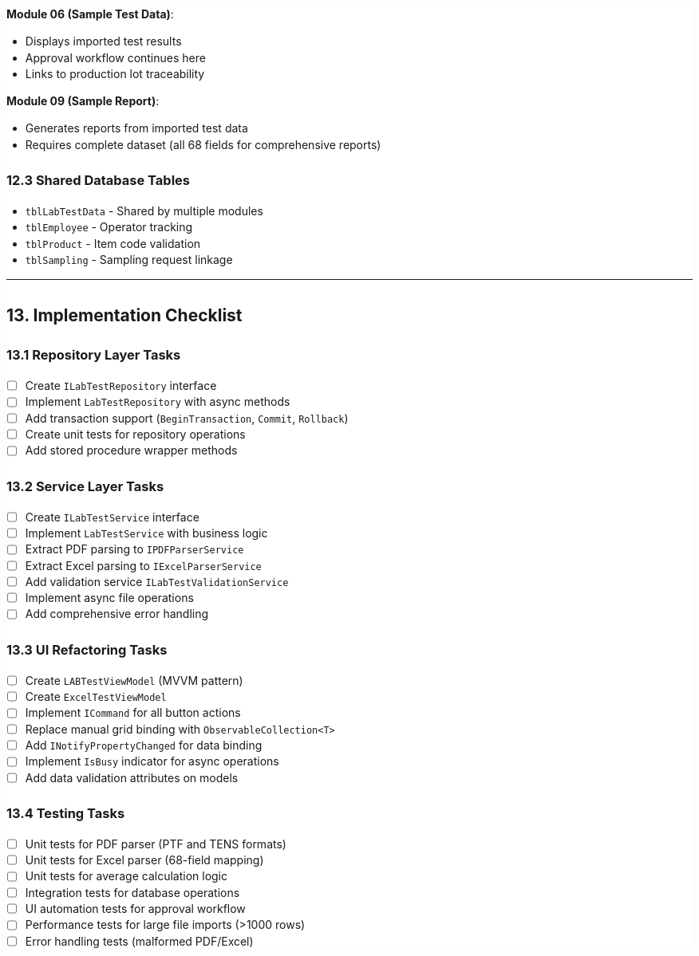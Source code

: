 **Module 06 (Sample Test Data)**:
- Displays imported test results
- Approval workflow continues here
- Links to production lot traceability

**Module 09 (Sample Report)**:
- Generates reports from imported test data
- Requires complete dataset (all 68 fields for comprehensive reports)

### 12.3 Shared Database Tables

- `tblLabTestData` - Shared by multiple modules
- `tblEmployee` - Operator tracking
- `tblProduct` - Item code validation
- `tblSampling` - Sampling request linkage

---

## 13. Implementation Checklist

### 13.1 Repository Layer Tasks
- [ ] Create `ILabTestRepository` interface
- [ ] Implement `LabTestRepository` with async methods
- [ ] Add transaction support (`BeginTransaction`, `Commit`, `Rollback`)
- [ ] Create unit tests for repository operations
- [ ] Add stored procedure wrapper methods

### 13.2 Service Layer Tasks
- [ ] Create `ILabTestService` interface
- [ ] Implement `LabTestService` with business logic
- [ ] Extract PDF parsing to `IPDFParserService`
- [ ] Extract Excel parsing to `IExcelParserService`
- [ ] Add validation service `ILabTestValidationService`
- [ ] Implement async file operations
- [ ] Add comprehensive error handling

### 13.3 UI Refactoring Tasks
- [ ] Create `LABTestViewModel` (MVVM pattern)
- [ ] Create `ExcelTestViewModel`
- [ ] Implement `ICommand` for all button actions
- [ ] Replace manual grid binding with `ObservableCollection<T>`
- [ ] Add `INotifyPropertyChanged` for data binding
- [ ] Implement `IsBusy` indicator for async operations
- [ ] Add data validation attributes on models

### 13.4 Testing Tasks
- [ ] Unit tests for PDF parser (PTF and TENS formats)
- [ ] Unit tests for Excel parser (68-field mapping)
- [ ] Unit tests for average calculation logic
- [ ] Integration tests for database operations
- [ ] UI automation tests for approval workflow
- [ ] Performance tests for large file imports (>1000 rows)
- [ ] Error handling tests (malformed PDF/Excel)

